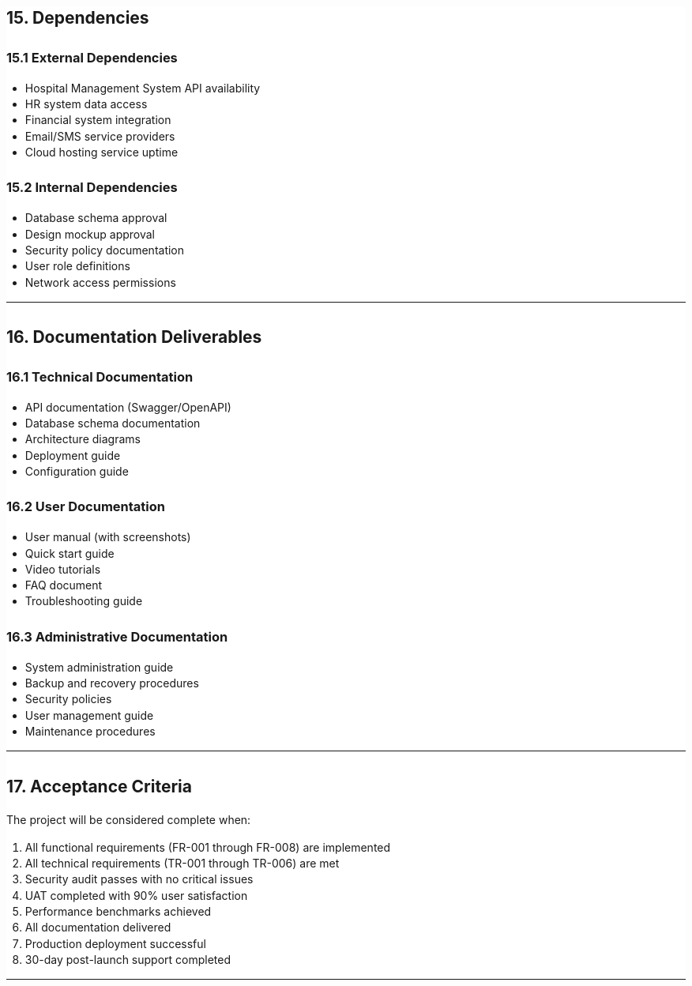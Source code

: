 
## 15. Dependencies

### 15.1 External Dependencies
- Hospital Management System API availability
- HR system data access
- Financial system integration
- Email/SMS service providers
- Cloud hosting service uptime

### 15.2 Internal Dependencies
- Database schema approval
- Design mockup approval
- Security policy documentation
- User role definitions
- Network access permissions

---

## 16. Documentation Deliverables

### 16.1 Technical Documentation
- API documentation (Swagger/OpenAPI)
- Database schema documentation
- Architecture diagrams
- Deployment guide
- Configuration guide

### 16.2 User Documentation
- User manual (with screenshots)
- Quick start guide
- Video tutorials
- FAQ document
- Troubleshooting guide

### 16.3 Administrative Documentation
- System administration guide
- Backup and recovery procedures
- Security policies
- User management guide
- Maintenance procedures

---

## 17. Acceptance Criteria
The project will be considered complete when:
1. All functional requirements (FR-001 through FR-008) are implemented
2. All technical requirements (TR-001 through TR-006) are met
3. Security audit passes with no critical issues
4. UAT completed with 90% user satisfaction
5. Performance benchmarks achieved
6. All documentation delivered
7. Production deployment successful
8. 30-day post-launch support completed

---